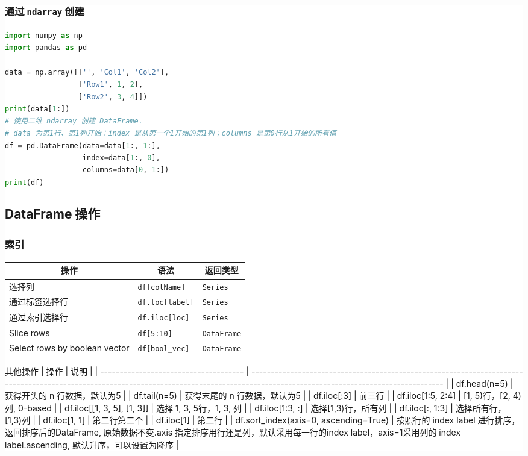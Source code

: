 ### 通过 `ndarray` 创建

```py
import numpy as np
import pandas as pd

data = np.array([['', 'Col1', 'Col2'],
                 ['Row1', 1, 2],
                 ['Row2', 3, 4]])
print(data[1:])
# 使用二维 ndarray 创建 DataFrame.
# data 为第1行、第1列开始；index 是从第一个1开始的第1列；columns 是第0行从1开始的所有值
df = pd.DataFrame(data=data[1:, 1:],
                  index=data[1:, 0],
                  columns=data[0, 1:])
print(df)
```


## DataFrame 操作

### 索引

| 操作                          | 语法            | 返回类型    |
| ----------------------------- | --------------- | ----------- |
| 选择列                        | `df[colName]`   | `Series`    |
| 通过标签选择行                | `df.loc[label]` | `Series`    |
| 通过索引选择行                | `df.iloc[loc]`  | `Series`    |
| Slice rows                    | `df[5:10]`      | `DataFrame` |
| Select rows by boolean vector | `df[bool_vec]`  | `DataFrame` |

其他操作
| 操作                                  | 说明                                                                                                                                                                                    |
| ------------------------------------- | --------------------------------------------------------------------------------------------------------------------------------------------------------------------------------------- |
| df.head(n=5)                          | 获得开头的 n 行数据，默认为5                                                                                                                                                            |
| df.tail(n=5)                          | 获得末尾的 n 行数据，默认为5                                                                                                                                                            |
| df.iloc[:3]                           | 前三行                                                                                                                                                                                  |
| df.iloc[1:5, 2:4]                     | [1, 5)行，[2, 4)列, 0-based                                                                                                                                                             |
| df.iloc[[1, 3, 5], [1, 3]]            | 选择 1, 3, 5行，1, 3, 列                                                                                                                                                                |
| df.iloc[1:3, :]                       | 选择[1,3)行，所有列                                                                                                                                                                     |
| df.iloc[:, 1:3]                       | 选择所有行，[1,3)列                                                                                                                                                                     |
| df.iloc[1, 1]                         | 第二行第二个                                                                                                                                                                            |
| df.iloc[1]                            | 第二行                                                                                                                                                                                  |
| df.sort_index(axis=0, ascending=True) | 按照行的 index label 进行排序，返回排序后的DataFrame, 原始数据不变.axis 指定排序用行还是列，默认采用每一行的index label，axis=1采用列的 index label.ascending, 默认升序，可以设置为降序 |
